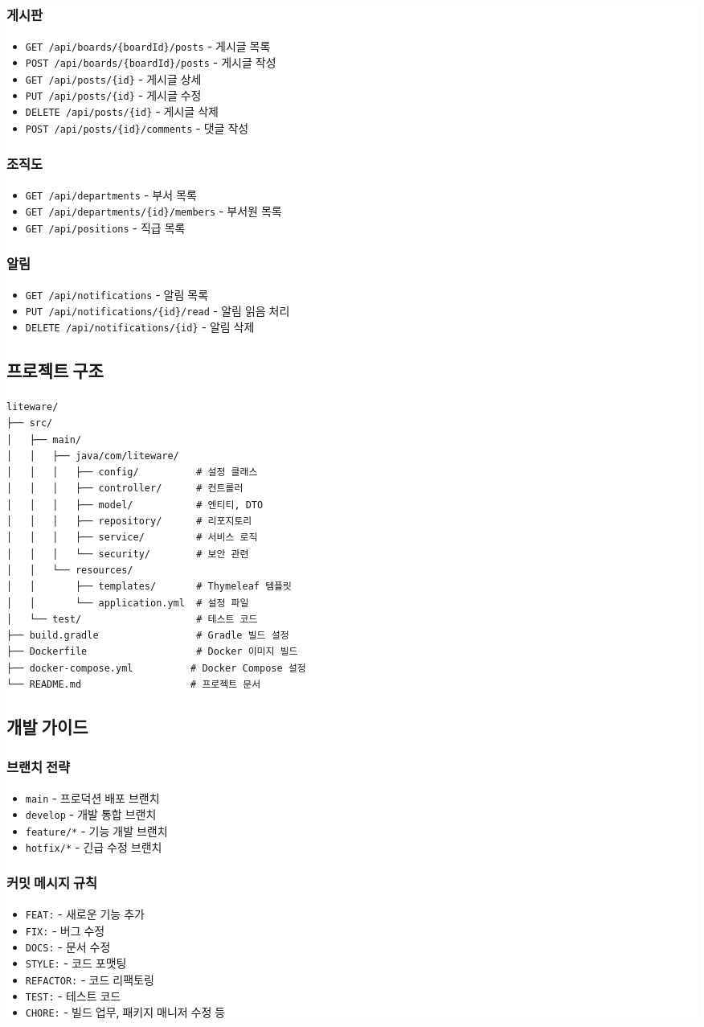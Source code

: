 ### 게시판
- `GET /api/boards/{boardId}/posts` - 게시글 목록
- `POST /api/boards/{boardId}/posts` - 게시글 작성
- `GET /api/posts/{id}` - 게시글 상세
- `PUT /api/posts/{id}` - 게시글 수정
- `DELETE /api/posts/{id}` - 게시글 삭제
- `POST /api/posts/{id}/comments` - 댓글 작성

### 조직도
- `GET /api/departments` - 부서 목록
- `GET /api/departments/{id}/members` - 부서원 목록
- `GET /api/positions` - 직급 목록

### 알림
- `GET /api/notifications` - 알림 목록
- `PUT /api/notifications/{id}/read` - 알림 읽음 처리
- `DELETE /api/notifications/{id}` - 알림 삭제

## 프로젝트 구조

```
liteware/
├── src/
│   ├── main/
│   │   ├── java/com/liteware/
│   │   │   ├── config/          # 설정 클래스
│   │   │   ├── controller/      # 컨트롤러
│   │   │   ├── model/           # 엔티티, DTO
│   │   │   ├── repository/      # 리포지토리
│   │   │   ├── service/         # 서비스 로직
│   │   │   └── security/        # 보안 관련
│   │   └── resources/
│   │       ├── templates/       # Thymeleaf 템플릿
│   │       └── application.yml  # 설정 파일
│   └── test/                    # 테스트 코드
├── build.gradle                 # Gradle 빌드 설정
├── Dockerfile                   # Docker 이미지 빌드
├── docker-compose.yml          # Docker Compose 설정
└── README.md                   # 프로젝트 문서
```

## 개발 가이드

### 브랜치 전략
- `main` - 프로덕션 배포 브랜치
- `develop` - 개발 통합 브랜치
- `feature/*` - 기능 개발 브랜치
- `hotfix/*` - 긴급 수정 브랜치

### 커밋 메시지 규칙
- `FEAT:` - 새로운 기능 추가
- `FIX:` - 버그 수정
- `DOCS:` - 문서 수정
- `STYLE:` - 코드 포맷팅
- `REFACTOR:` - 코드 리팩토링
- `TEST:` - 테스트 코드
- `CHORE:` - 빌드 업무, 패키지 매니저 수정 등
